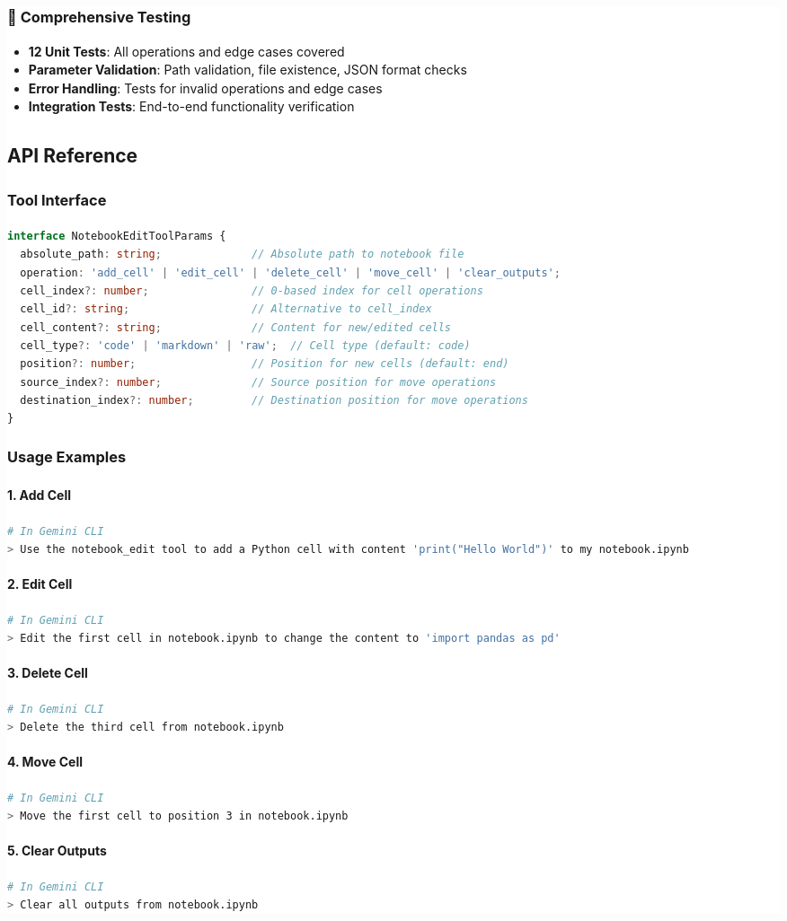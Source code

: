 ### 🧪 **Comprehensive Testing**
- **12 Unit Tests**: All operations and edge cases covered
- **Parameter Validation**: Path validation, file existence, JSON format checks
- **Error Handling**: Tests for invalid operations and edge cases
- **Integration Tests**: End-to-end functionality verification

## API Reference

### Tool Interface

```typescript
interface NotebookEditToolParams {
  absolute_path: string;              // Absolute path to notebook file
  operation: 'add_cell' | 'edit_cell' | 'delete_cell' | 'move_cell' | 'clear_outputs';
  cell_index?: number;                // 0-based index for cell operations
  cell_id?: string;                   // Alternative to cell_index
  cell_content?: string;              // Content for new/edited cells
  cell_type?: 'code' | 'markdown' | 'raw';  // Cell type (default: code)
  position?: number;                  // Position for new cells (default: end)
  source_index?: number;              // Source position for move operations
  destination_index?: number;         // Destination position for move operations
}
```

### Usage Examples

#### 1. Add Cell
```bash
# In Gemini CLI
> Use the notebook_edit tool to add a Python cell with content 'print("Hello World")' to my notebook.ipynb
```

#### 2. Edit Cell
```bash
# In Gemini CLI  
> Edit the first cell in notebook.ipynb to change the content to 'import pandas as pd'
```

#### 3. Delete Cell
```bash
# In Gemini CLI
> Delete the third cell from notebook.ipynb
```

#### 4. Move Cell
```bash
# In Gemini CLI
> Move the first cell to position 3 in notebook.ipynb
```

#### 5. Clear Outputs
```bash
# In Gemini CLI
> Clear all outputs from notebook.ipynb
```
